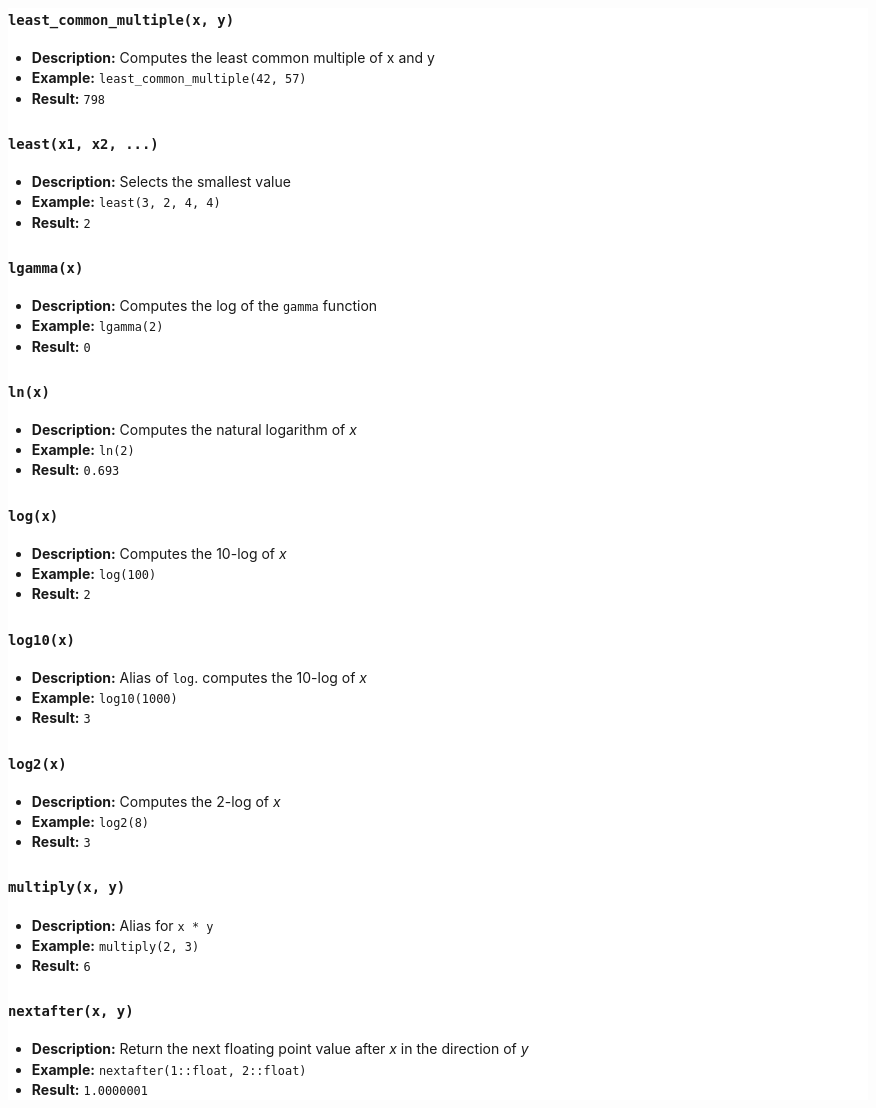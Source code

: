 ### `least_common_multiple(x, y)`

* **Description:** Computes the least common multiple of x and y
* **Example:** `least_common_multiple(42, 57)`
* **Result:** `798`

### `least(x1, x2, ...)`

* **Description:** Selects the smallest value
* **Example:** `least(3, 2, 4, 4)`
* **Result:** `2`

### `lgamma(x)`

* **Description:** Computes the log of the `gamma` function
* **Example:** `lgamma(2)`
* **Result:** `0`

### `ln(x)`

* **Description:** Computes the natural logarithm of *x*
* **Example:** `ln(2)`
* **Result:** `0.693`

### `log(x)`

* **Description:** Computes the 10-log of *x*
* **Example:** `log(100)`
* **Result:** `2`

### `log10(x)`

* **Description:** Alias of `log`. computes the 10-log of *x*
* **Example:** `log10(1000)`
* **Result:** `3`

### `log2(x)`

* **Description:** Computes the 2-log of *x*
* **Example:** `log2(8)`
* **Result:** `3`

### `multiply(x, y)`

* **Description:** Alias for `x * y`
* **Example:** `multiply(2, 3)`
* **Result:** `6`

### `nextafter(x, y)`

* **Description:** Return the next floating point value after *x* in the direction of *y*
* **Example:** `nextafter(1::float, 2::float)`
* **Result:** `1.0000001`
